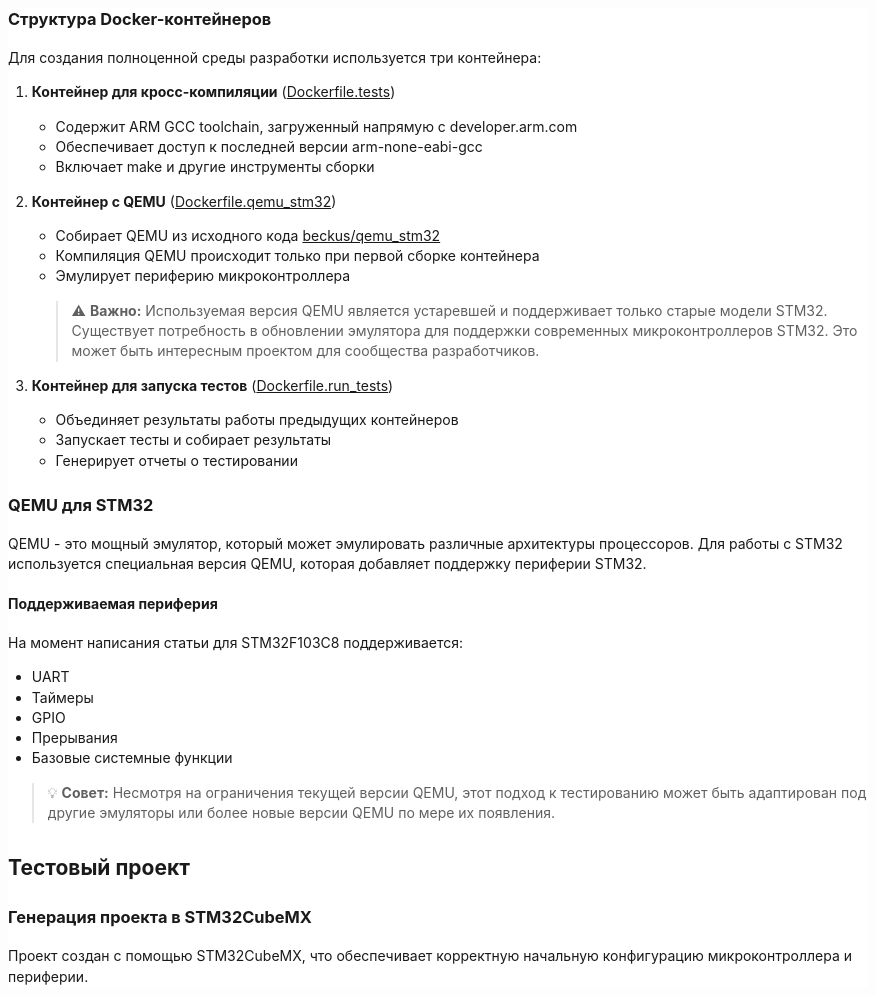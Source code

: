 ### Структура Docker-контейнеров

Для создания полноценной среды разработки используется три контейнера:

1. **Контейнер для кросс-компиляции** ([Dockerfile.tests](https://github.com/AleksandrVin/logging_cmsis_rtos2/blob/main/test/Dockerfile.tests))
   - Содержит ARM GCC toolchain, загруженный напрямую с developer.arm.com
   - Обеспечивает доступ к последней версии arm-none-eabi-gcc
   - Включает make и другие инструменты сборки

2. **Контейнер с QEMU** ([Dockerfile.qemu_stm32](https://github.com/AleksandrVin/logging_cmsis_rtos2/blob/main/test/Dockerfile.qemu_stm32))
   - Собирает QEMU из исходного кода [beckus/qemu_stm32](https://github.com/beckus/qemu_stm32)
   - Компиляция QEMU происходит только при первой сборке контейнера
   - Эмулирует периферию микроконтроллера

    > ⚠️ **Важно:** Используемая версия QEMU является устаревшей и поддерживает только старые модели STM32. Существует потребность в обновлении эмулятора для поддержки современных микроконтроллеров STM32. Это может быть интересным проектом для сообщества разработчиков.

3. **Контейнер для запуска тестов** ([Dockerfile.run_tests](https://github.com/AleksandrVin/logging_cmsis_rtos2/blob/main/test/Dockerfile.run_tests))
   - Объединяет результаты работы предыдущих контейнеров
   - Запускает тесты и собирает результаты
   - Генерирует отчеты о тестировании

### QEMU для STM32

QEMU - это мощный эмулятор, который может эмулировать различные архитектуры процессоров. Для работы с STM32 используется специальная версия QEMU, которая добавляет поддержку периферии STM32.

#### Поддерживаемая периферия

На момент написания статьи для STM32F103C8 поддерживается:

- UART
- Таймеры
- GPIO
- Прерывания
- Базовые системные функции

> 💡 **Совет:** Несмотря на ограничения текущей версии QEMU, этот подход к тестированию может быть адаптирован под другие эмуляторы или более новые версии QEMU по мере их появления.

## Тестовый проект

### Генерация проекта в STM32CubeMX

Проект создан с помощью STM32CubeMX, что обеспечивает корректную начальную конфигурацию микроконтроллера и периферии.

